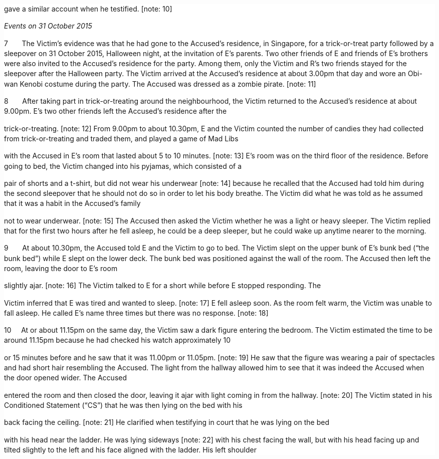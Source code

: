 gave a similar account when he testified. [note: 10] 

_Events on 31 October 2015_ 

7       The Victim’s evidence was that he had gone to the Accused’s residence, in Singapore, for a trick-or-treat party followed by a sleepover on 31 October 2015, Halloween night, at the invitation of E’s parents. Two other friends of E and friends of E’s brothers were also invited to the Accused’s residence for the party. Among them, only the Victim and R’s two friends stayed for the sleepover after the Halloween party. The Victim arrived at the Accused’s residence at about 3.00pm that day and wore an Obi-wan Kenobi costume during the party. The Accused was dressed as a zombie pirate. [note: 11] 

8       After taking part in trick-or-treating around the neighbourhood, the Victim returned to the Accused’s residence at about 9.00pm. E’s two other friends left the Accused’s residence after the 

trick-or-treating. [note: 12] From 9.00pm to about 10.30pm, E and the Victim counted the number of candies they had collected from trick-or-treating and traded them, and played a game of Mad Libs 

with the Accused in E’s room that lasted about 5 to 10 minutes. [note: 13] E’s room was on the third floor of the residence. Before going to bed, the Victim changed into his pyjamas, which consisted of a 

pair of shorts and a t-shirt, but did not wear his underwear [note: 14] because he recalled that the Accused had told him during the second sleepover that he should not do so in order to let his body breathe. The Victim did what he was told as he assumed that it was a habit in the Accused’s family 

not to wear underwear. [note: 15] The Accused then asked the Victim whether he was a light or heavy sleeper. The Victim replied that for the first two hours after he fell asleep, he could be a deep sleeper, but he could wake up anytime nearer to the morning. 

9       At about 10.30pm, the Accused told E and the Victim to go to bed. The Victim slept on the upper bunk of E’s bunk bed (“the bunk bed”) while E slept on the lower deck. The bunk bed was positioned against the wall of the room. The Accused then left the room, leaving the door to E’s room 

slightly ajar. [note: 16] The Victim talked to E for a short while before E stopped responding. The 

Victim inferred that E was tired and wanted to sleep. [note: 17] E fell asleep soon. As the room felt warm, the Victim was unable to fall asleep. He called E’s name three times but there was no response. [note: 18] 

10     At or about 11.15pm on the same day, the Victim saw a dark figure entering the bedroom. The Victim estimated the time to be around 11.15pm because he had checked his watch approximately 10 

or 15 minutes before and he saw that it was 11.00pm or 11.05pm. [note: 19] He saw that the figure was wearing a pair of spectacles and had short hair resembling the Accused. The light from the hallway allowed him to see that it was indeed the Accused when the door opened wider. The Accused 

entered the room and then closed the door, leaving it ajar with light coming in from the hallway. [note: 20] The Victim stated in his Conditioned Statement (“CS”) that he was then lying on the bed with his 

back facing the ceiling. [note: 21] He clarified when testifying in court that he was lying on the bed 

with his head near the ladder. He was lying sideways [note: 22] with his chest facing the wall, but with his head facing up and tilted slightly to the left and his face aligned with the ladder. His left shoulder 

